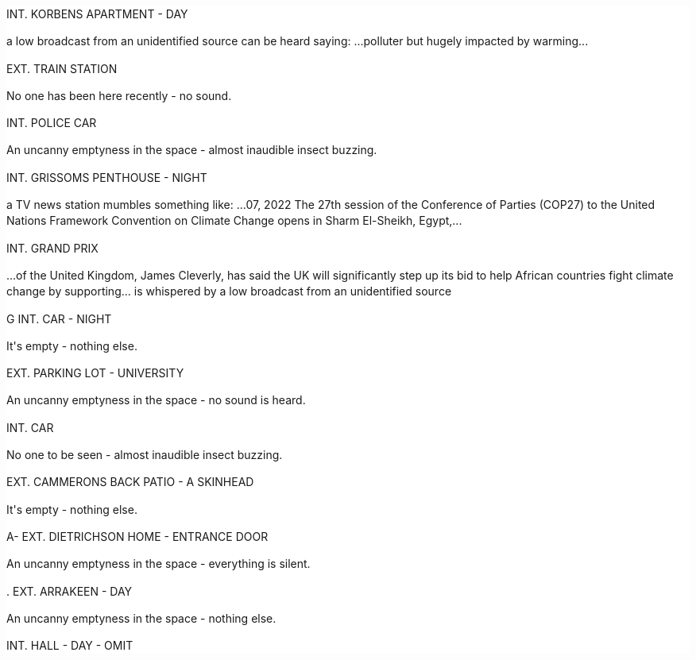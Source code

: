 
INT. KORBENS  APARTMENT - DAY

a low broadcast from an unidentified source can be heard saying: ...polluter but hugely impacted by warming...


EXT. TRAIN STATION

No one has been here recently - no sound.



INT. POLICE CAR

An uncanny emptyness in the space - almost inaudible insect buzzing.



INT. GRISSOMS PENTHOUSE - NIGHT

a TV news station mumbles something like: ...07, 2022 The 27th session of the Conference of Parties (COP27) to the United Nations Framework Convention on Climate Change opens in Sharm El-Sheikh, Egypt,...


INT. GRAND PRIX

...of the United Kingdom, James Cleverly, has said the UK will significantly step up its bid to help African countries fight climate change by supporting... is whispered by a low broadcast from an unidentified source 


G       INT. CAR - NIGHT

It's empty - nothing else.



EXT. PARKING LOT - UNIVERSITY

An uncanny emptyness in the space - no sound is heard.



INT. CAR

No one to be seen - almost inaudible insect buzzing.



EXT. CAMMERONS BACK PATIO - A SKINHEAD

It's empty - nothing else.



A- EXT. DIETRICHSON HOME - ENTRANCE DOOR

An uncanny emptyness in the space - everything is silent.



. EXT. ARRAKEEN - DAY

An uncanny emptyness in the space - nothing else.



INT. HALL - DAY - OMIT
